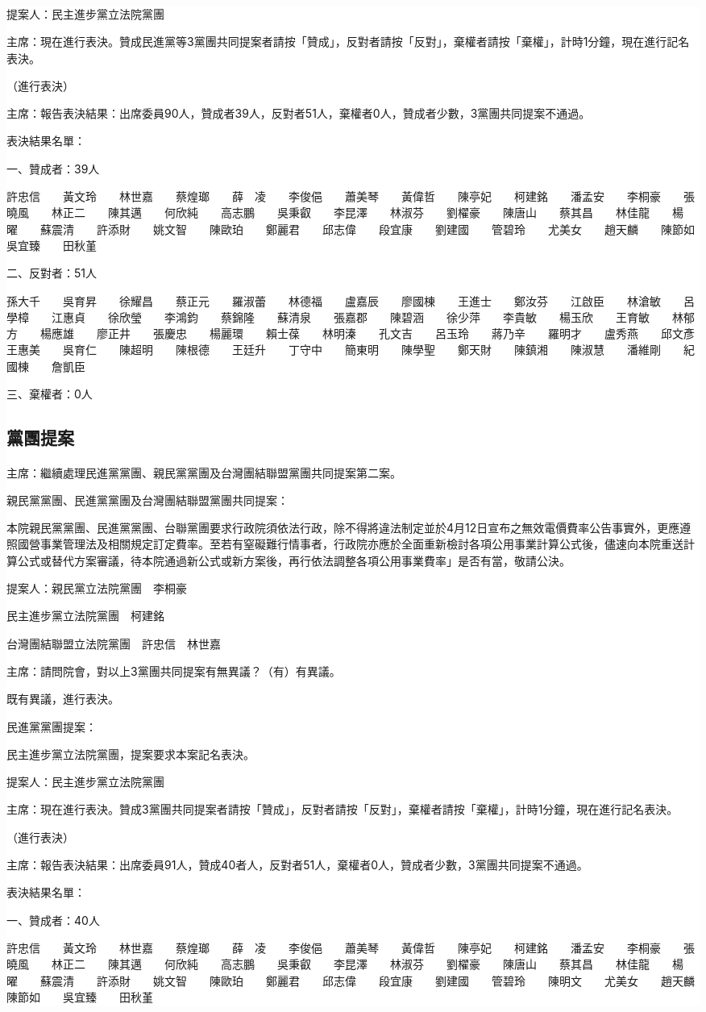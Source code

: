 提案人：民主進步黨立法院黨團

主席：現在進行表決。贊成民進黨等3黨團共同提案者請按「贊成」，反對者請按「反對」，棄權者請按「棄權」，計時1分鐘，現在進行記名表決。

（進行表決）

主席：報告表決結果：出席委員90人，贊成者39人，反對者51人，棄權者0人，贊成者少數，3黨團共同提案不通過。

表決結果名單：

一、贊成者：39人

許忠信　　黃文玲　　林世嘉　　蔡煌瑯　　薛　凌　　李俊俋　　蕭美琴　　黃偉哲　　陳亭妃　　柯建銘　　潘孟安　　李桐豪　　張曉風　　林正二　　陳其邁　　何欣純　　高志鵬　　吳秉叡　　李昆澤　　林淑芬　　劉櫂豪　　陳唐山　　蔡其昌　　林佳龍　　楊　曜　　蘇震清　　許添財　　姚文智　　陳歐珀　　鄭麗君　　邱志偉　　段宜康　　劉建國　　管碧玲　　尤美女　　趙天麟　　陳節如　　吳宜臻　　田秋堇

二、反對者：51人

孫大千　　吳育昇　　徐耀昌　　蔡正元　　羅淑蕾　　林德福　　盧嘉辰　　廖國棟　　王進士　　鄭汝芬　　江啟臣　　林滄敏　　呂學樟　　江惠貞　　徐欣瑩　　李鴻鈞　　蔡錦隆　　蘇清泉　　張嘉郡　　陳碧涵　　徐少萍　　李貴敏　　楊玉欣　　王育敏　　林郁方　　楊應雄　　廖正井　　張慶忠　　楊麗環　　賴士葆　　林明溱　　孔文吉　　呂玉玲　　蔣乃辛　　羅明才　　盧秀燕　　邱文彥　　王惠美　　吳育仁　　陳超明　　陳根德　　王廷升　　丁守中　　簡東明　　陳學聖　　鄭天財　　陳鎮湘　　陳淑慧　　潘維剛　　紀國棟　　詹凱臣

三、棄權者：0人

## 黨團提案


主席：繼續處理民進黨黨團、親民黨黨團及台灣團結聯盟黨團共同提案第二案。


親民黨黨團、民進黨黨團及台灣團結聯盟黨團共同提案：

本院親民黨黨團、民進黨黨團、台聯黨團要求行政院須依法行政，除不得將違法制定並於4月12日宣布之無效電價費率公告事實外，更應遵照國營事業管理法及相關規定訂定費率。至若有窒礙難行情事者，行政院亦應於全面重新檢討各項公用事業計算公式後，儘速向本院重送計算公式或替代方案審議，待本院通過新公式或新方案後，再行依法調整各項公用事業費率」是否有當，敬請公決。

提案人：親民黨立法院黨團　李桐豪

民主進步黨立法院黨團　柯建銘

台灣團結聯盟立法院黨團　許忠信　林世嘉

主席：請問院會，對以上3黨團共同提案有無異議？（有）有異議。

既有異議，進行表決。

民進黨黨團提案：

民主進步黨立法院黨團，提案要求本案記名表決。

提案人：民主進步黨立法院黨團

主席：現在進行表決。贊成3黨團共同提案者請按「贊成」，反對者請按「反對」，棄權者請按「棄權」，計時1分鐘，現在進行記名表決。

（進行表決）

主席：報告表決結果：出席委員91人，贊成40者人，反對者51人，棄權者0人，贊成者少數，3黨團共同提案不通過。

表決結果名單：

一、贊成者：40人

許忠信　　黃文玲　　林世嘉　　蔡煌瑯　　薛　凌　　李俊俋　　蕭美琴　　黃偉哲　　陳亭妃　　柯建銘　　潘孟安　　李桐豪　　張曉風　　林正二　　陳其邁　　何欣純　　高志鵬　　吳秉叡　　李昆澤　　林淑芬　　劉櫂豪　　陳唐山　　蔡其昌　　林佳龍　　楊　曜　　蘇震清　　許添財　　姚文智　　陳歐珀　　鄭麗君　　邱志偉　　段宜康　　劉建國　　管碧玲　　陳明文　　尤美女　　趙天麟　　陳節如　　吳宜臻　　田秋堇
